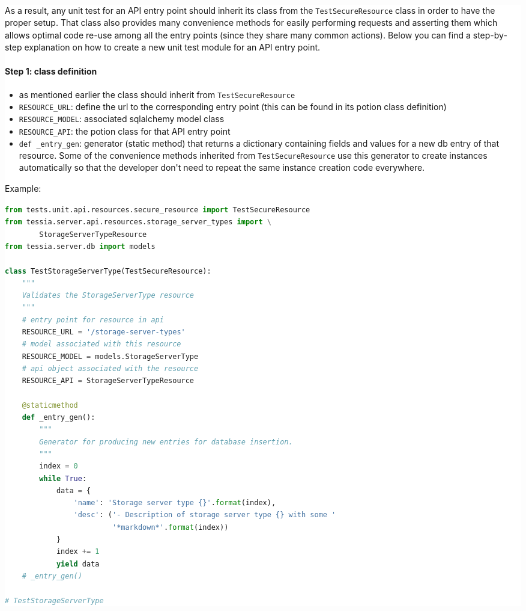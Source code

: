 As a result, any unit test for an API entry point should inherit its class from the `TestSecureResource` class in order to have the proper setup. That class also provides many convenience
methods for easily performing requests and asserting them which allows optimal code re-use among all the entry points (since they share many common actions). Below you can find a
step-by-step explanation on how to create a new unit test module for an API entry point.

#### Step 1: class definition

- as mentioned earlier the class should inherit from `TestSecureResource`
- `RESOURCE_URL`: define the url to the corresponding entry point (this can be found in its potion class definition)
- `RESOURCE_MODEL`: associated sqlalchemy model class
- `RESOURCE_API`: the potion class for that API entry point
- `def _entry_gen`: generator (static method) that returns a dictionary containing fields and values for a new db entry of that resource. Some of the convenience methods inherited
from `TestSecureResource` use this generator to create instances automatically so that the developer don't need to repeat the same instance creation code everywhere.

Example:
```python
from tests.unit.api.resources.secure_resource import TestSecureResource
from tessia.server.api.resources.storage_server_types import \
        StorageServerTypeResource
from tessia.server.db import models

class TestStorageServerType(TestSecureResource):
    """
    Validates the StorageServerType resource
    """
    # entry point for resource in api
    RESOURCE_URL = '/storage-server-types'
    # model associated with this resource
    RESOURCE_MODEL = models.StorageServerType
    # api object associated with the resource
    RESOURCE_API = StorageServerTypeResource

    @staticmethod
    def _entry_gen():
        """
        Generator for producing new entries for database insertion.
        """
        index = 0
        while True:
            data = {
                'name': 'Storage server type {}'.format(index),
                'desc': ('- Description of storage server type {} with some '
                         '*markdown*'.format(index))
            }
            index += 1
            yield data
    # _entry_gen()

# TestStorageServerType
```
